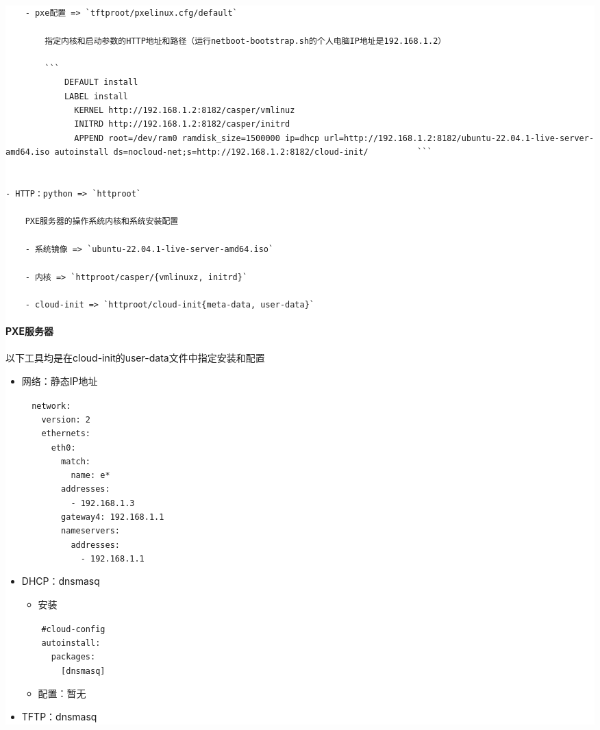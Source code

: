 		- pxe配置 => `tftproot/pxelinux.cfg/default`

			指定内核和启动参数的HTTP地址和路径（运行netboot-bootstrap.sh的个人电脑IP地址是192.168.1.2）

			```
				DEFAULT install
				LABEL install
				  KERNEL http://192.168.1.2:8182/casper/vmlinuz
				  INITRD http://192.168.1.2:8182/casper/initrd
				  APPEND root=/dev/ram0 ramdisk_size=1500000 ip=dhcp url=http://192.168.1.2:8182/ubuntu-22.04.1-live-server-amd64.iso autoinstall ds=nocloud-net;s=http://192.168.1.2:8182/cloud-init/			```
		

	- HTTP：python => `httproot`

		PXE服务器的操作系统内核和系统安装配置

		- 系统镜像 => `ubuntu-22.04.1-live-server-amd64.iso`

		- 内核 => `httproot/casper/{vmlinuxz, initrd}`

		- cloud-init => `httproot/cloud-init{meta-data, user-data}`

#### PXE服务器

以下工具均是在cloud-init的user-data文件中指定安装和配置

- 网络：静态IP地址

	```
	  network:
	    version: 2
	    ethernets:
	      eth0:
	        match:
	          name: e*
	        addresses:
	          - 192.168.1.3
	        gateway4: 192.168.1.1
	        nameservers:
	          addresses:
	            - 192.168.1.1
	```

- DHCP：dnsmasq

	- 安装

	```
		#cloud-config
		autoinstall:
		  packages:
		    [dnsmasq]
	```

	- 配置：暂无

- TFTP：dnsmasq
